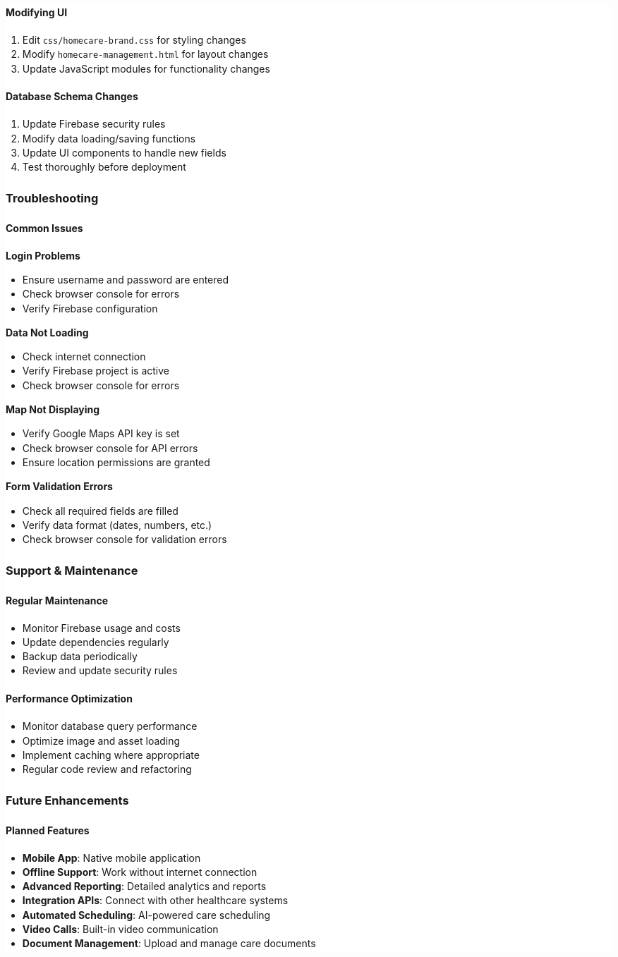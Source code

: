 #### Modifying UI
1. Edit `css/homecare-brand.css` for styling changes
2. Modify `homecare-management.html` for layout changes
3. Update JavaScript modules for functionality changes

#### Database Schema Changes
1. Update Firebase security rules
2. Modify data loading/saving functions
3. Update UI components to handle new fields
4. Test thoroughly before deployment

### Troubleshooting

#### Common Issues

**Login Problems**
- Ensure username and password are entered
- Check browser console for errors
- Verify Firebase configuration

**Data Not Loading**
- Check internet connection
- Verify Firebase project is active
- Check browser console for errors

**Map Not Displaying**
- Verify Google Maps API key is set
- Check browser console for API errors
- Ensure location permissions are granted

**Form Validation Errors**
- Check all required fields are filled
- Verify data format (dates, numbers, etc.)
- Check browser console for validation errors

### Support & Maintenance

#### Regular Maintenance
- Monitor Firebase usage and costs
- Update dependencies regularly
- Backup data periodically
- Review and update security rules

#### Performance Optimization
- Monitor database query performance
- Optimize image and asset loading
- Implement caching where appropriate
- Regular code review and refactoring

### Future Enhancements

#### Planned Features
- **Mobile App**: Native mobile application
- **Offline Support**: Work without internet connection
- **Advanced Reporting**: Detailed analytics and reports
- **Integration APIs**: Connect with other healthcare systems
- **Automated Scheduling**: AI-powered care scheduling
- **Video Calls**: Built-in video communication
- **Document Management**: Upload and manage care documents
